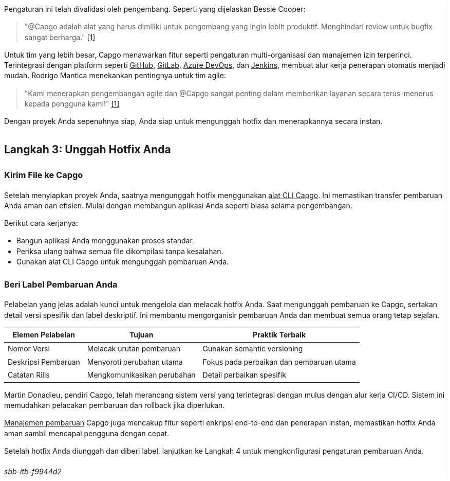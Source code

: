 Pengaturan ini telah divalidasi oleh pengembang. Seperti yang dijelaskan Bessie Cooper:

> "@Capgo adalah alat yang harus dimiliki untuk pengembang yang ingin lebih produktif. Menghindari review untuk bugfix sangat berharga." [\[1\]](https://capgo.app/)

Untuk tim yang lebih besar, Capgo menawarkan fitur seperti pengaturan multi-organisasi dan manajemen izin terperinci. Terintegrasi dengan platform seperti [GitHub](https://github.com/about), [GitLab](https://about.gitlab.com/), [Azure DevOps](https://azure.microsoft.com/en-us/products/devops), dan [Jenkins](https://www.jenkins.io/), membuat alur kerja penerapan otomatis menjadi mudah. Rodrigo Mantica menekankan pentingnya untuk tim agile:

> "Kami menerapkan pengembangan agile dan @Capgo sangat penting dalam memberikan layanan secara terus-menerus kepada pengguna kami!" [\[1\]](https://capgo.app/)

Dengan proyek Anda sepenuhnya siap, Anda siap untuk mengunggah hotfix dan menerapkannya secara instan.

## Langkah 3: Unggah Hotfix Anda

### Kirim File ke Capgo

Setelah menyiapkan proyek Anda, saatnya mengunggah hotfix menggunakan [alat CLI Capgo](https://capgo.app/docs/cli/commands/). Ini memastikan transfer pembaruan Anda aman dan efisien. Mulai dengan membangun aplikasi Anda seperti biasa selama pengembangan.

Berikut cara kerjanya:

- Bangun aplikasi Anda menggunakan proses standar.
- Periksa ulang bahwa semua file dikompilasi tanpa kesalahan.
- Gunakan alat CLI Capgo untuk mengunggah pembaruan Anda.

### Beri Label Pembaruan Anda

Pelabelan yang jelas adalah kunci untuk mengelola dan melacak hotfix Anda. Saat mengunggah pembaruan ke Capgo, sertakan detail versi spesifik dan label deskriptif. Ini membantu mengorganisir pembaruan Anda dan membuat semua orang tetap sejalan.

| **Elemen Pelabelan** | **Tujuan** | **Praktik Terbaik** |
| --- | --- | --- |
| Nomor Versi | Melacak urutan pembaruan | Gunakan semantic versioning |
| Deskripsi Pembaruan | Menyoroti perubahan utama | Fokus pada perbaikan dan pembaruan utama |
| Catatan Rilis | Mengkomunikasikan perubahan | Detail perbaikan spesifik |

Martin Donadieu, pendiri Capgo, telah merancang sistem versi yang terintegrasi dengan mulus dengan alur kerja CI/CD. Sistem ini memudahkan pelacakan pembaruan dan rollback jika diperlukan.

[Manajemen pembaruan](https://capgo.app/docs/plugin/cloud-mode/manual-update/) Capgo juga mencakup fitur seperti enkripsi end-to-end dan penerapan instan, memastikan hotfix Anda aman sambil mencapai pengguna dengan cepat.

Setelah hotfix Anda diunggah dan diberi label, lanjutkan ke Langkah 4 untuk mengkonfigurasi pengaturan pembaruan Anda.

###### sbb-itb-f9944d2

